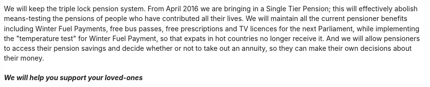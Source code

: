We will keep the triple lock pension system. From April 2016 we are bringing in a Single Tier Pension; this will effectively abolish means-testing the pensions of people who have contributed all their lives. We will maintain all the current pensioner benefits including Winter Fuel Payments, free bus passes, free prescriptions and TV licences for the next Parliament, while implementing the "temperature test" for Winter Fuel Payment, so that expats in hot countries no longer receive it. And we will allow pensioners to access their pension savings and decide whether or not to take out an annuity, so they can make their own decisions about their money.

##### We will help you support your loved-ones


